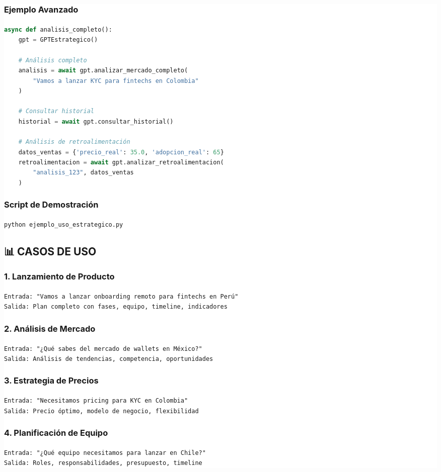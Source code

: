 ### **Ejemplo Avanzado**
```python
async def analisis_completo():
    gpt = GPTEstrategico()
    
    # Análisis completo
    analisis = await gpt.analizar_mercado_completo(
        "Vamos a lanzar KYC para fintechs en Colombia"
    )
    
    # Consultar historial
    historial = await gpt.consultar_historial()
    
    # Análisis de retroalimentación
    datos_ventas = {'precio_real': 35.0, 'adopcion_real': 65}
    retroalimentacion = await gpt.analizar_retroalimentacion(
        "analisis_123", datos_ventas
    )
```

### **Script de Demostración**
```bash
python ejemplo_uso_estrategico.py
```

## 📊 CASOS DE USO

### 1. **Lanzamiento de Producto**
```
Entrada: "Vamos a lanzar onboarding remoto para fintechs en Perú"
Salida: Plan completo con fases, equipo, timeline, indicadores
```

### 2. **Análisis de Mercado**
```
Entrada: "¿Qué sabes del mercado de wallets en México?"
Salida: Análisis de tendencias, competencia, oportunidades
```

### 3. **Estrategia de Precios**
```
Entrada: "Necesitamos pricing para KYC en Colombia"
Salida: Precio óptimo, modelo de negocio, flexibilidad
```

### 4. **Planificación de Equipo**
```
Entrada: "¿Qué equipo necesitamos para lanzar en Chile?"
Salida: Roles, responsabilidades, presupuesto, timeline
```
